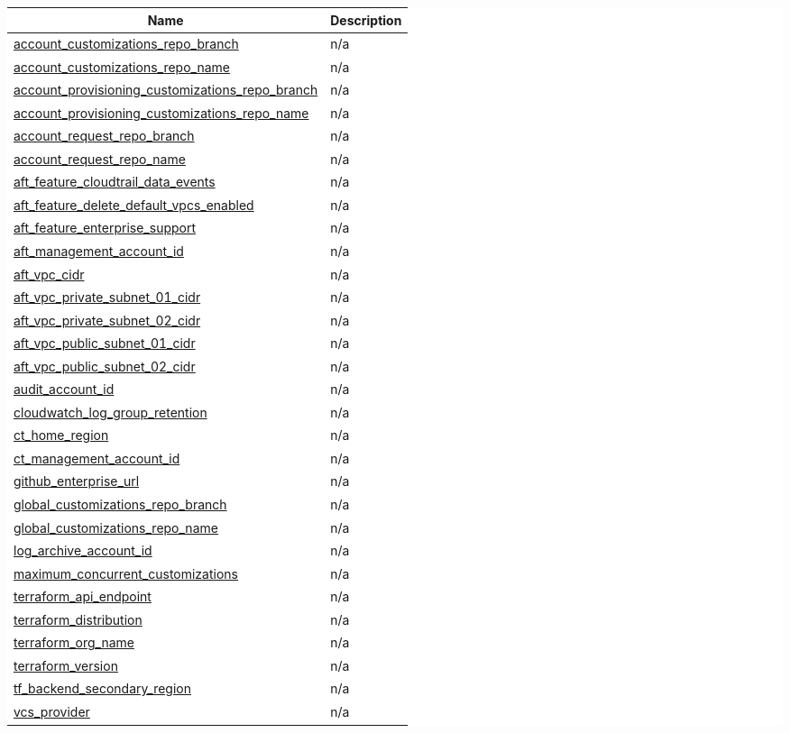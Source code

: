 | Name | Description |
|------|-------------|
| <a name="output_account_customizations_repo_branch"></a> [account\_customizations\_repo\_branch](#output\_account\_customizations\_repo\_branch) | n/a |
| <a name="output_account_customizations_repo_name"></a> [account\_customizations\_repo\_name](#output\_account\_customizations\_repo\_name) | n/a |
| <a name="output_account_provisioning_customizations_repo_branch"></a> [account\_provisioning\_customizations\_repo\_branch](#output\_account\_provisioning\_customizations\_repo\_branch) | n/a |
| <a name="output_account_provisioning_customizations_repo_name"></a> [account\_provisioning\_customizations\_repo\_name](#output\_account\_provisioning\_customizations\_repo\_name) | n/a |
| <a name="output_account_request_repo_branch"></a> [account\_request\_repo\_branch](#output\_account\_request\_repo\_branch) | n/a |
| <a name="output_account_request_repo_name"></a> [account\_request\_repo\_name](#output\_account\_request\_repo\_name) | n/a |
| <a name="output_aft_feature_cloudtrail_data_events"></a> [aft\_feature\_cloudtrail\_data\_events](#output\_aft\_feature\_cloudtrail\_data\_events) | n/a |
| <a name="output_aft_feature_delete_default_vpcs_enabled"></a> [aft\_feature\_delete\_default\_vpcs\_enabled](#output\_aft\_feature\_delete\_default\_vpcs\_enabled) | n/a |
| <a name="output_aft_feature_enterprise_support"></a> [aft\_feature\_enterprise\_support](#output\_aft\_feature\_enterprise\_support) | n/a |
| <a name="output_aft_management_account_id"></a> [aft\_management\_account\_id](#output\_aft\_management\_account\_id) | n/a |
| <a name="output_aft_vpc_cidr"></a> [aft\_vpc\_cidr](#output\_aft\_vpc\_cidr) | n/a |
| <a name="output_aft_vpc_private_subnet_01_cidr"></a> [aft\_vpc\_private\_subnet\_01\_cidr](#output\_aft\_vpc\_private\_subnet\_01\_cidr) | n/a |
| <a name="output_aft_vpc_private_subnet_02_cidr"></a> [aft\_vpc\_private\_subnet\_02\_cidr](#output\_aft\_vpc\_private\_subnet\_02\_cidr) | n/a |
| <a name="output_aft_vpc_public_subnet_01_cidr"></a> [aft\_vpc\_public\_subnet\_01\_cidr](#output\_aft\_vpc\_public\_subnet\_01\_cidr) | n/a |
| <a name="output_aft_vpc_public_subnet_02_cidr"></a> [aft\_vpc\_public\_subnet\_02\_cidr](#output\_aft\_vpc\_public\_subnet\_02\_cidr) | n/a |
| <a name="output_audit_account_id"></a> [audit\_account\_id](#output\_audit\_account\_id) | n/a |
| <a name="output_cloudwatch_log_group_retention"></a> [cloudwatch\_log\_group\_retention](#output\_cloudwatch\_log\_group\_retention) | n/a |
| <a name="output_ct_home_region"></a> [ct\_home\_region](#output\_ct\_home\_region) | n/a |
| <a name="output_ct_management_account_id"></a> [ct\_management\_account\_id](#output\_ct\_management\_account\_id) | n/a |
| <a name="output_github_enterprise_url"></a> [github\_enterprise\_url](#output\_github\_enterprise\_url) | n/a |
| <a name="output_global_customizations_repo_branch"></a> [global\_customizations\_repo\_branch](#output\_global\_customizations\_repo\_branch) | n/a |
| <a name="output_global_customizations_repo_name"></a> [global\_customizations\_repo\_name](#output\_global\_customizations\_repo\_name) | n/a |
| <a name="output_log_archive_account_id"></a> [log\_archive\_account\_id](#output\_log\_archive\_account\_id) | n/a |
| <a name="output_maximum_concurrent_customizations"></a> [maximum\_concurrent\_customizations](#output\_maximum\_concurrent\_customizations) | n/a |
| <a name="output_terraform_api_endpoint"></a> [terraform\_api\_endpoint](#output\_terraform\_api\_endpoint) | n/a |
| <a name="output_terraform_distribution"></a> [terraform\_distribution](#output\_terraform\_distribution) | n/a |
| <a name="output_terraform_org_name"></a> [terraform\_org\_name](#output\_terraform\_org\_name) | n/a |
| <a name="output_terraform_version"></a> [terraform\_version](#output\_terraform\_version) | n/a |
| <a name="output_tf_backend_secondary_region"></a> [tf\_backend\_secondary\_region](#output\_tf\_backend\_secondary\_region) | n/a |
| <a name="output_vcs_provider"></a> [vcs\_provider](#output\_vcs\_provider) | n/a |


